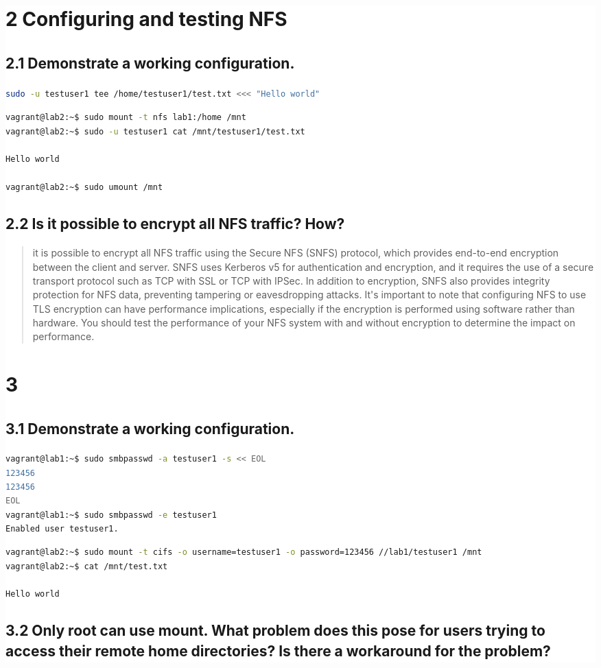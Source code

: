 # 2 Configuring and testing NFS

## 2.1 Demonstrate a working configuration.

```bash
sudo -u testuser1 tee /home/testuser1/test.txt <<< "Hello world"
```

```bash
vagrant@lab2:~$ sudo mount -t nfs lab1:/home /mnt
vagrant@lab2:~$ sudo -u testuser1 cat /mnt/testuser1/test.txt

Hello world

vagrant@lab2:~$ sudo umount /mnt
```

## 2.2 Is it possible to encrypt all NFS traffic? How?

> it is possible to encrypt all NFS traffic using the Secure NFS (SNFS) protocol, which provides end-to-end encryption between the client and server. SNFS uses Kerberos v5 for authentication and encryption, and it requires the use of a secure transport protocol such as TCP with SSL or TCP with IPSec. In addition to encryption, SNFS also provides integrity protection for NFS data, preventing tampering or eavesdropping attacks.
> It's important to note that configuring NFS to use TLS encryption can have performance implications, especially if the encryption is performed using software rather than hardware. You should test the performance of your NFS system with and without encryption to determine the impact on performance.

# 3

## 3.1 Demonstrate a working configuration.

```bash
vagrant@lab1:~$ sudo smbpasswd -a testuser1 -s << EOL
123456
123456
EOL
vagrant@lab1:~$ sudo smbpasswd -e testuser1
Enabled user testuser1.
```

```bash
vagrant@lab2:~$ sudo mount -t cifs -o username=testuser1 -o password=123456 //lab1/testuser1 /mnt
vagrant@lab2:~$ cat /mnt/test.txt

Hello world
```

## 3.2 Only root can use mount. What problem does this pose for users trying to access their remote home directories? Is there a workaround for the problem?
